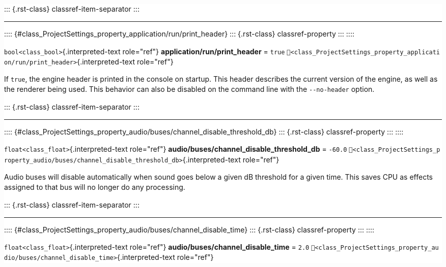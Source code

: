 ::: {.rst-class}
classref-item-separator
:::

------------------------------------------------------------------------

:::: {#class_ProjectSettings_property_application/run/print_header}
::: {.rst-class}
classref-property
:::
::::

`bool<class_bool>`{.interpreted-text role="ref"}
**application/run/print_header** = `true`
`🔗<class_ProjectSettings_property_application/run/print_header>`{.interpreted-text
role="ref"}

If `true`, the engine header is printed in the console on startup. This
header describes the current version of the engine, as well as the
renderer being used. This behavior can also be disabled on the command
line with the `--no-header` option.

::: {.rst-class}
classref-item-separator
:::

------------------------------------------------------------------------

:::: {#class_ProjectSettings_property_audio/buses/channel_disable_threshold_db}
::: {.rst-class}
classref-property
:::
::::

`float<class_float>`{.interpreted-text role="ref"}
**audio/buses/channel_disable_threshold_db** = `-60.0`
`🔗<class_ProjectSettings_property_audio/buses/channel_disable_threshold_db>`{.interpreted-text
role="ref"}

Audio buses will disable automatically when sound goes below a given dB
threshold for a given time. This saves CPU as effects assigned to that
bus will no longer do any processing.

::: {.rst-class}
classref-item-separator
:::

------------------------------------------------------------------------

:::: {#class_ProjectSettings_property_audio/buses/channel_disable_time}
::: {.rst-class}
classref-property
:::
::::

`float<class_float>`{.interpreted-text role="ref"}
**audio/buses/channel_disable_time** = `2.0`
`🔗<class_ProjectSettings_property_audio/buses/channel_disable_time>`{.interpreted-text
role="ref"}
